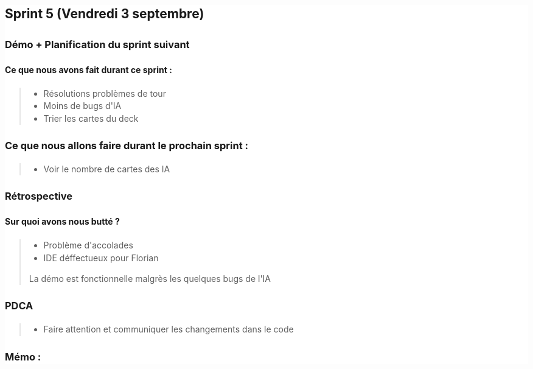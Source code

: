 
## Sprint 5 (Vendredi 3 septembre)

### Démo + Planification du sprint suivant

#### Ce que nous avons fait durant ce sprint :
> - Résolutions problèmes de tour
> - Moins de bugs d'IA
> - Trier les cartes du deck

### Ce que nous allons faire durant le prochain sprint : 
> - Voir le nombre de cartes des IA

### Rétrospective
#### Sur quoi avons nous butté ?
> - Problème d'accolades
> - IDE déffectueux pour Florian
>
> La démo est fonctionnelle malgrès les quelques bugs de l'IA

### PDCA
> - Faire attention et communiquer les changements dans le code

### Mémo : 